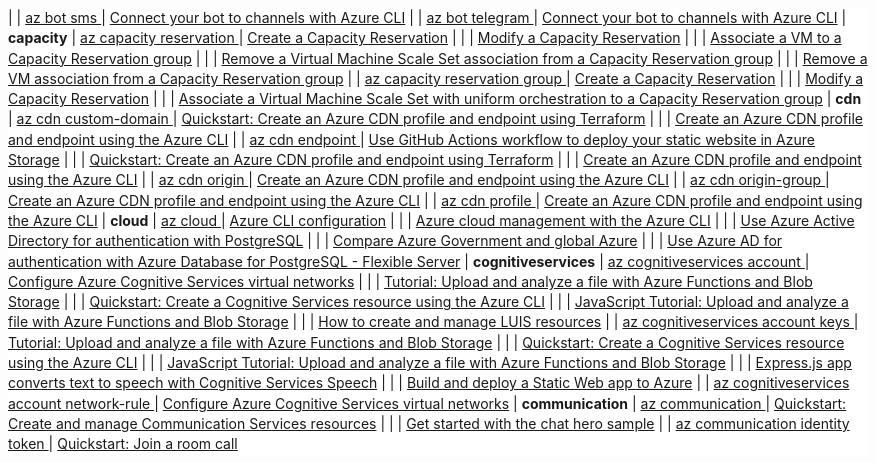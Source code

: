 |  | [az bot sms ](/cli/azure/bot/sms) | [Connect your bot to channels with Azure CLI](/azure/bot-service/bot-service-channel-azure-cli)
|  | [az bot telegram ](/cli/azure/bot/telegram) | [Connect your bot to channels with Azure CLI](/azure/bot-service/bot-service-channel-azure-cli)
| **capacity** | [az capacity reservation ](/cli/azure/capacity/reservation) | [Create a Capacity Reservation](/azure/virtual-machines/capacity-reservation-create)
|  |  | [Modify a Capacity Reservation](/azure/virtual-machines/capacity-reservation-modify)
|  |  | [Associate a VM to a Capacity Reservation group](/azure/virtual-machines/capacity-reservation-associate-vm)
|  |  | [Remove a Virtual Machine Scale Set association from a Capacity Reservation group](/azure/virtual-machines/capacity-reservation-remove-virtual-machine-scale-set)
|  |  | [Remove a VM association from a Capacity Reservation group](/azure/virtual-machines/capacity-reservation-remove-vm)
|  | [az capacity reservation group ](/cli/azure/capacity/reservation/group) | [Create a Capacity Reservation](/azure/virtual-machines/capacity-reservation-create)
|  |  | [Modify a Capacity Reservation](/azure/virtual-machines/capacity-reservation-modify)
|  |  | [Associate a Virtual Machine Scale Set with uniform orchestration to a Capacity Reservation group](/azure/virtual-machines/capacity-reservation-associate-virtual-machine-scale-set)
| **cdn** | [az cdn custom-domain ](/cli/azure/cdn/custom-domain) | [Quickstart: Create an Azure CDN profile and endpoint using Terraform](/azure/cdn/create-profile-endpoint-terraform)
|  |  | [Create an Azure CDN profile and endpoint using the Azure CLI](/azure/cdn/scripts/cli/cdn-azure-cli-create-endpoint)
|  | [az cdn endpoint ](/cli/azure/cdn/endpoint) | [Use GitHub Actions workflow to deploy your static website in Azure Storage](/azure/storage/blobs/storage-blobs-static-site-github-actions)
|  |  | [Quickstart: Create an Azure CDN profile and endpoint using Terraform](/azure/cdn/create-profile-endpoint-terraform)
|  |  | [Create an Azure CDN profile and endpoint using the Azure CLI](/azure/cdn/scripts/cli/cdn-azure-cli-create-endpoint)
|  | [az cdn origin ](/cli/azure/cdn/origin) | [Create an Azure CDN profile and endpoint using the Azure CLI](/azure/cdn/scripts/cli/cdn-azure-cli-create-endpoint)
|  | [az cdn origin-group ](/cli/azure/cdn/origin-group) | [Create an Azure CDN profile and endpoint using the Azure CLI](/azure/cdn/scripts/cli/cdn-azure-cli-create-endpoint)
|  | [az cdn profile ](/cli/azure/cdn/profile) | [Create an Azure CDN profile and endpoint using the Azure CLI](/azure/cdn/scripts/cli/cdn-azure-cli-create-endpoint)
| **cloud** | [az cloud ](/cli/azure/cloud) | [Azure CLI configuration](/cli/azure/azure-cli-configuration)
|  |  | [Azure cloud management with the Azure CLI](/cli/azure/manage-clouds-azure-cli)
|  |  | [Use Azure Active Directory for authentication with PostgreSQL](/azure/postgresql/single-server/how-to-configure-sign-in-azure-ad-authentication)
|  |  | [Compare Azure Government and global Azure](/azure/azure-government/compare-azure-government-global-azure)
|  |  | [Use Azure AD for authentication with Azure Database for PostgreSQL - Flexible Server](/azure/postgresql/flexible-server/how-to-configure-sign-in-azure-ad-authentication)
| **cognitiveservices** | [az cognitiveservices account ](/cli/azure/cognitiveservices/account) | [Configure Azure Cognitive Services virtual networks](/azure/cognitive-services/cognitive-services-virtual-networks)
|  |  | [Tutorial: Upload and analyze a file with Azure Functions and Blob Storage](/azure/storage/blobs/blob-upload-function-trigger)
|  |  | [Quickstart: Create a Cognitive Services resource using the Azure CLI](/azure/cognitive-services/cognitive-services-apis-create-account-cli)
|  |  | [JavaScript Tutorial: Upload and analyze a file with Azure Functions and Blob Storage](/azure/storage/blobs/blob-upload-function-trigger-javascript)
|  |  | [How to create and manage LUIS resources](/azure/cognitive-services/LUIS/luis-how-to-azure-subscription)
|  | [az cognitiveservices account keys ](/cli/azure/cognitiveservices/account/keys) | [Tutorial: Upload and analyze a file with Azure Functions and Blob Storage](/azure/storage/blobs/blob-upload-function-trigger)
|  |  | [Quickstart: Create a Cognitive Services resource using the Azure CLI](/azure/cognitive-services/cognitive-services-apis-create-account-cli)
|  |  | [JavaScript Tutorial: Upload and analyze a file with Azure Functions and Blob Storage](/azure/storage/blobs/blob-upload-function-trigger-javascript)
|  |  | [Express.js app converts text to speech with Cognitive Services Speech](/azure/developer/javascript/tutorial/convert-text-to-speech-cognitive-services)
|  |  | [Build and deploy a Static Web app to Azure](/azure/developer/javascript/tutorial/static-web-app-image-analysis)
|  | [az cognitiveservices account network-rule ](/cli/azure/cognitiveservices/account/network-rule) | [Configure Azure Cognitive Services virtual networks](/azure/cognitive-services/cognitive-services-virtual-networks)
| **communication** | [az communication ](/cli/azure/communication) | [Quickstart: Create and manage Communication Services resources](/azure/communication-services/quickstarts/create-communication-resource)
|  |  | [Get started with the chat hero sample](/azure/communication-services/samples/chat-hero-sample)
|  | [az communication identity token ](/cli/azure/communication/identity/token) | [Quickstart: Join a room call](/azure/communication-services/quickstarts/rooms/join-rooms-call)